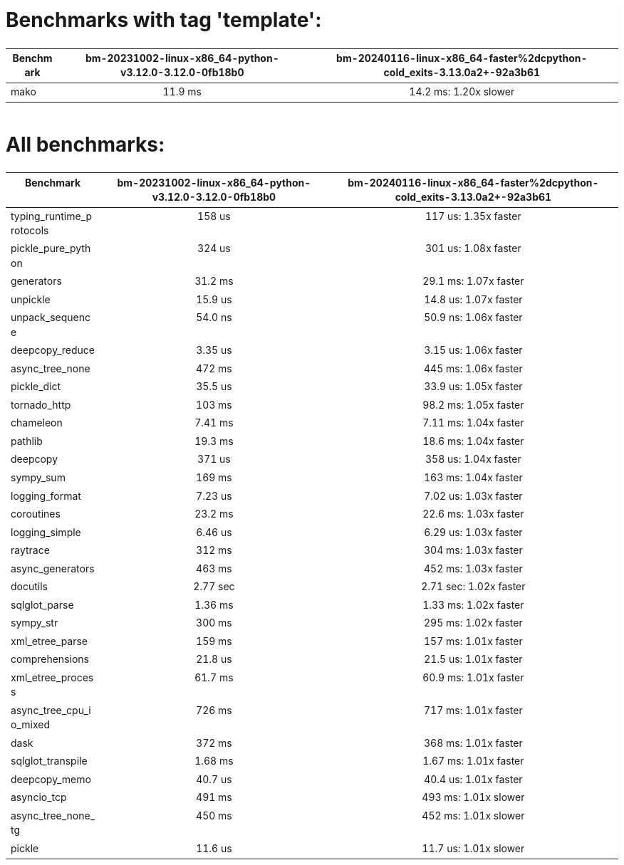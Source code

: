 Benchmarks with tag 'template':
===============================

| Benchmark | bm-20231002-linux-x86_64-python-v3.12.0-3.12.0-0fb18b0 | bm-20240116-linux-x86_64-faster%2dcpython-cold_exits-3.13.0a2+-92a3b61 |
|-----------|:------------------------------------------------------:|:----------------------------------------------------------------------:|
| mako      | 11.9 ms                                                | 14.2 ms: 1.20x slower                                                  |

All benchmarks:
===============

| Benchmark                 | bm-20231002-linux-x86_64-python-v3.12.0-3.12.0-0fb18b0 | bm-20240116-linux-x86_64-faster%2dcpython-cold_exits-3.13.0a2+-92a3b61 |
|---------------------------|:------------------------------------------------------:|:----------------------------------------------------------------------:|
| typing_runtime_protocols  | 158 us                                                 | 117 us: 1.35x faster                                                   |
| pickle_pure_python        | 324 us                                                 | 301 us: 1.08x faster                                                   |
| generators                | 31.2 ms                                                | 29.1 ms: 1.07x faster                                                  |
| unpickle                  | 15.9 us                                                | 14.8 us: 1.07x faster                                                  |
| unpack_sequence           | 54.0 ns                                                | 50.9 ns: 1.06x faster                                                  |
| deepcopy_reduce           | 3.35 us                                                | 3.15 us: 1.06x faster                                                  |
| async_tree_none           | 472 ms                                                 | 445 ms: 1.06x faster                                                   |
| pickle_dict               | 35.5 us                                                | 33.9 us: 1.05x faster                                                  |
| tornado_http              | 103 ms                                                 | 98.2 ms: 1.05x faster                                                  |
| chameleon                 | 7.41 ms                                                | 7.11 ms: 1.04x faster                                                  |
| pathlib                   | 19.3 ms                                                | 18.6 ms: 1.04x faster                                                  |
| deepcopy                  | 371 us                                                 | 358 us: 1.04x faster                                                   |
| sympy_sum                 | 169 ms                                                 | 163 ms: 1.04x faster                                                   |
| logging_format            | 7.23 us                                                | 7.02 us: 1.03x faster                                                  |
| coroutines                | 23.2 ms                                                | 22.6 ms: 1.03x faster                                                  |
| logging_simple            | 6.46 us                                                | 6.29 us: 1.03x faster                                                  |
| raytrace                  | 312 ms                                                 | 304 ms: 1.03x faster                                                   |
| async_generators          | 463 ms                                                 | 452 ms: 1.03x faster                                                   |
| docutils                  | 2.77 sec                                               | 2.71 sec: 1.02x faster                                                 |
| sqlglot_parse             | 1.36 ms                                                | 1.33 ms: 1.02x faster                                                  |
| sympy_str                 | 300 ms                                                 | 295 ms: 1.02x faster                                                   |
| xml_etree_parse           | 159 ms                                                 | 157 ms: 1.01x faster                                                   |
| comprehensions            | 21.8 us                                                | 21.5 us: 1.01x faster                                                  |
| xml_etree_process         | 61.7 ms                                                | 60.9 ms: 1.01x faster                                                  |
| async_tree_cpu_io_mixed   | 726 ms                                                 | 717 ms: 1.01x faster                                                   |
| dask                      | 372 ms                                                 | 368 ms: 1.01x faster                                                   |
| sqlglot_transpile         | 1.68 ms                                                | 1.67 ms: 1.01x faster                                                  |
| deepcopy_memo             | 40.7 us                                                | 40.4 us: 1.01x faster                                                  |
| asyncio_tcp               | 491 ms                                                 | 493 ms: 1.01x slower                                                   |
| async_tree_none_tg        | 450 ms                                                 | 452 ms: 1.01x slower                                                   |
| pickle                    | 11.6 us                                                | 11.7 us: 1.01x slower                                                  |